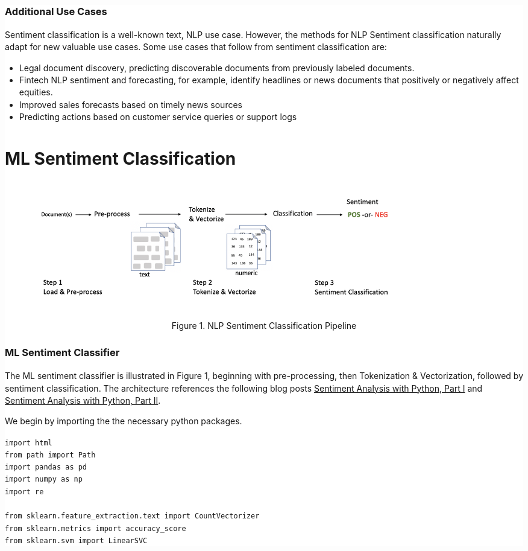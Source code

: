 
### Additional Use Cases

Sentiment classification is a well-known text, NLP use case. However, the methods for NLP Sentiment classification naturally adapt for new valuable use cases. Some use cases that follow from sentiment classification are:

* Legal document discovery, predicting discoverable documents from previously labeled documents.
* Fintech NLP sentiment and forecasting, for example, identify headlines or news documents that positively or negatively affect equities.
* Improved sales forecasts based on timely news sources
* Predicting actions based on customer service queries or support logs


# ML Sentiment Classification

<figure>
 <img src="/images/NLP_Sentiment_MLDL/NLP_Sentiment_ML.png" width="600">
 <figcaption><center>Figure 1. NLP Sentiment Classification Pipeline</center></figcaption>
 </figure>

### ML Sentiment Classifier 
The ML sentiment classifier is illustrated in Figure 1, beginning with pre-processing, then Tokenization & Vectorization, followed by sentiment classification. The architecture references the following blog posts [Sentiment Analysis with Python, Part I](https://towardsdatascience.com/sentiment-analysis-with-python-part-1-5ce197074184) and [Sentiment Analysis with Python, Part II](https://towardsdatascience.com/sentiment-analysis-with-python-part-2-4f71e7bde59a). 

We begin by importing the the necessary python packages.

```
import html
from path import Path
import pandas as pd
import numpy as np
import re

from sklearn.feature_extraction.text import CountVectorizer
from sklearn.metrics import accuracy_score
from sklearn.svm import LinearSVC
```
